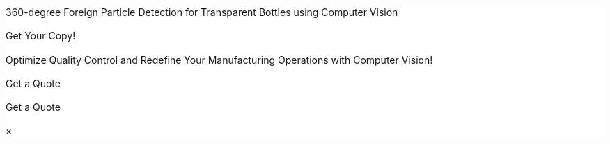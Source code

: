 












360-degree Foreign Particle Detection for Transparent Bottles using Computer Vision 










Get Your Copy!
























Optimize Quality Control and Redefine Your Manufacturing Operations with Computer Vision!


Get a Quote 





















Get a Quote   



× 



 




